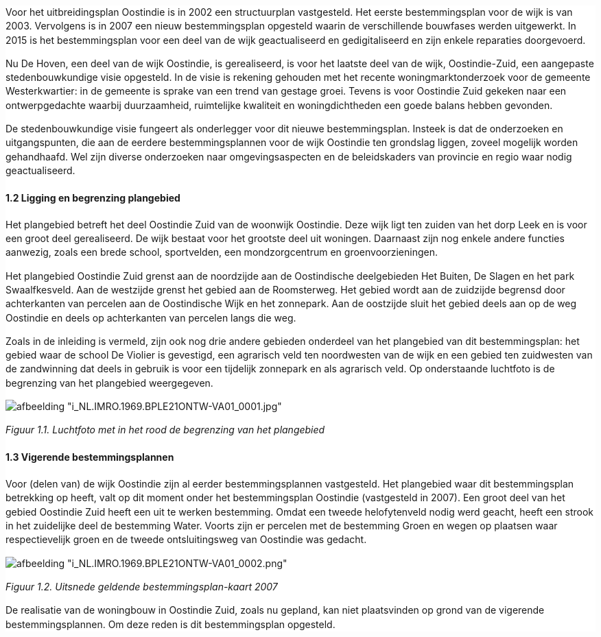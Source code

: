 Voor het uitbreidingsplan Oostindie is in 2002 een structuurplan vastgesteld. Het eerste bestemmingsplan voor de wijk is van 2003\. Vervolgens is in 2007 een nieuw bestemmingsplan opgesteld waarin de verschillende bouwfases werden uitgewerkt. In 2015 is het bestemmingsplan voor een deel van de wijk geactualiseerd en gedigitaliseerd en zijn enkele reparaties doorgevoerd.

Nu De Hoven, een deel van de wijk Oostindie, is gerealiseerd, is voor het laatste deel van de wijk, Oostindie\-Zuid, een aangepaste stedenbouwkundige visie opgesteld. In de visie is rekening gehouden met het recente woningmarktonderzoek voor de gemeente Westerkwartier: in de gemeente is sprake van een trend van gestage groei. Tevens is voor Oostindie Zuid gekeken naar een ontwerpgedachte waarbij duurzaamheid, ruimtelijke kwaliteit en woningdichtheden een goede balans hebben gevonden.

De stedenbouwkundige visie fungeert als onderlegger voor dit nieuwe bestemmingsplan. Insteek is dat de onderzoeken en uitgangspunten, die aan de eerdere bestemmingsplannen voor de wijk Oostindie ten grondslag liggen, zoveel mogelijk worden gehandhaafd. Wel zijn diverse onderzoeken naar omgevingsaspecten en de beleidskaders van provincie en regio waar nodig geactualiseerd.

#### 1\.2 Ligging en begrenzing plangebied

Het plangebied betreft het deel Oostindie Zuid van de woonwijk Oostindie. Deze wijk ligt ten zuiden van het dorp Leek en is voor een groot deel gerealiseerd. De wijk bestaat voor het grootste deel uit woningen. Daarnaast zijn nog enkele andere functies aanwezig, zoals een brede school, sportvelden, een mondzorgcentrum en groenvoorzieningen.

Het plangebied Oostindie Zuid grenst aan de noordzijde aan de Oostindische deelgebieden Het Buiten, De Slagen en het park Swaalfkesveld. Aan de westzijde grenst het gebied aan de Roomsterweg. Het gebied wordt aan de zuidzijde begrensd door achterkanten van percelen aan de Oostindische Wijk en het zonnepark. Aan de oostzijde sluit het gebied deels aan op de weg Oostindie en deels op achterkanten van percelen langs die weg.

Zoals in de inleiding is vermeld, zijn ook nog drie andere gebieden onderdeel van het plangebied van dit bestemmingsplan: het gebied waar de school De Violier is gevestigd, een agrarisch veld ten noordwesten van de wijk en een gebied ten zuidwesten van de zandwinning dat deels in gebruik is voor een tijdelijk zonnepark en als agrarisch veld. Op onderstaande luchtfoto is de begrenzing van het plangebied weergegeven.

![afbeelding "i_NL.IMRO.1969.BPLE21ONTW-VA01_0001.jpg"](i_NL.IMRO.1969.BPLE21ONTW-VA01_0001.jpg)

*Figuur 1\.1\. Luchtfoto met in het rood de begrenzing van het plangebied*

#### 1\.3 Vigerende bestemmingsplannen

Voor (delen van) de wijk Oostindie zijn al eerder bestemmingsplannen vastgesteld. Het plangebied waar dit bestemmingsplan betrekking op heeft, valt op dit moment onder het bestemmingsplan Oostindie (vastgesteld in 2007\). Een groot deel van het gebied Oostindie Zuid heeft een uit te werken bestemming. Omdat een tweede helofytenveld nodig werd geacht, heeft een strook in het zuidelijke deel de bestemming Water. Voorts zijn er percelen met de bestemming Groen en wegen op plaatsen waar respectievelijk groen en de tweede ontsluitingsweg van Oostindie was gedacht.

![afbeelding "i_NL.IMRO.1969.BPLE21ONTW-VA01_0002.png"](i_NL.IMRO.1969.BPLE21ONTW-VA01_0002.png)

*Figuur 1\.2\. Uitsnede geldende bestemmingsplan\-kaart 2007*

De realisatie van de woningbouw in Oostindie Zuid, zoals nu gepland, kan niet plaatsvinden op grond van de vigerende bestemmingsplannen. Om deze reden is dit bestemmingsplan opgesteld.
